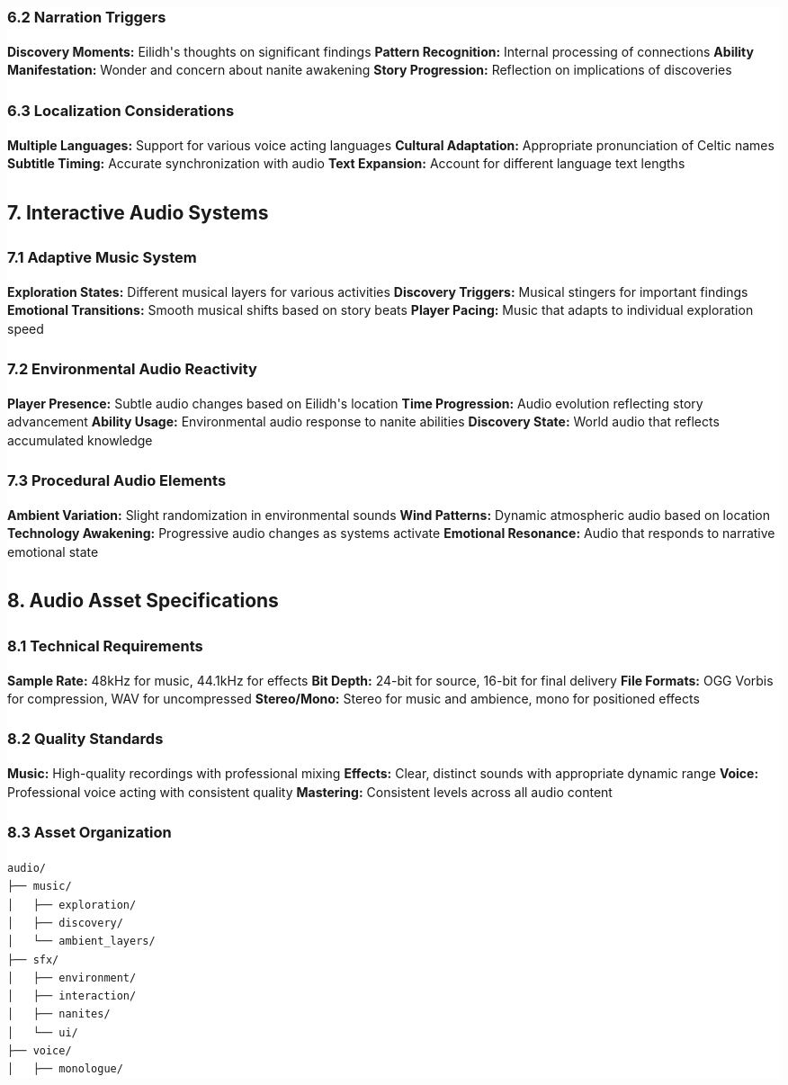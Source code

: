 ### 6.2 Narration Triggers
**Discovery Moments:** Eilidh's thoughts on significant findings
**Pattern Recognition:** Internal processing of connections
**Ability Manifestation:** Wonder and concern about nanite awakening
**Story Progression:** Reflection on implications of discoveries

### 6.3 Localization Considerations
**Multiple Languages:** Support for various voice acting languages
**Cultural Adaptation:** Appropriate pronunciation of Celtic names
**Subtitle Timing:** Accurate synchronization with audio
**Text Expansion:** Account for different language text lengths

## 7. Interactive Audio Systems

### 7.1 Adaptive Music System
**Exploration States:** Different musical layers for various activities
**Discovery Triggers:** Musical stingers for important findings
**Emotional Transitions:** Smooth musical shifts based on story beats
**Player Pacing:** Music that adapts to individual exploration speed

### 7.2 Environmental Audio Reactivity
**Player Presence:** Subtle audio changes based on Eilidh's location
**Time Progression:** Audio evolution reflecting story advancement
**Ability Usage:** Environmental audio response to nanite abilities
**Discovery State:** World audio that reflects accumulated knowledge

### 7.3 Procedural Audio Elements
**Ambient Variation:** Slight randomization in environmental sounds
**Wind Patterns:** Dynamic atmospheric audio based on location
**Technology Awakening:** Progressive audio changes as systems activate
**Emotional Resonance:** Audio that responds to narrative emotional state

## 8. Audio Asset Specifications

### 8.1 Technical Requirements
**Sample Rate:** 48kHz for music, 44.1kHz for effects
**Bit Depth:** 24-bit for source, 16-bit for final delivery
**File Formats:** OGG Vorbis for compression, WAV for uncompressed
**Stereo/Mono:** Stereo for music and ambience, mono for positioned effects

### 8.2 Quality Standards
**Music:** High-quality recordings with professional mixing
**Effects:** Clear, distinct sounds with appropriate dynamic range
**Voice:** Professional voice acting with consistent quality
**Mastering:** Consistent levels across all audio content

### 8.3 Asset Organization
```
audio/
├── music/
│   ├── exploration/
│   ├── discovery/
│   └── ambient_layers/
├── sfx/
│   ├── environment/
│   ├── interaction/
│   ├── nanites/
│   └── ui/
├── voice/
│   ├── monologue/
```